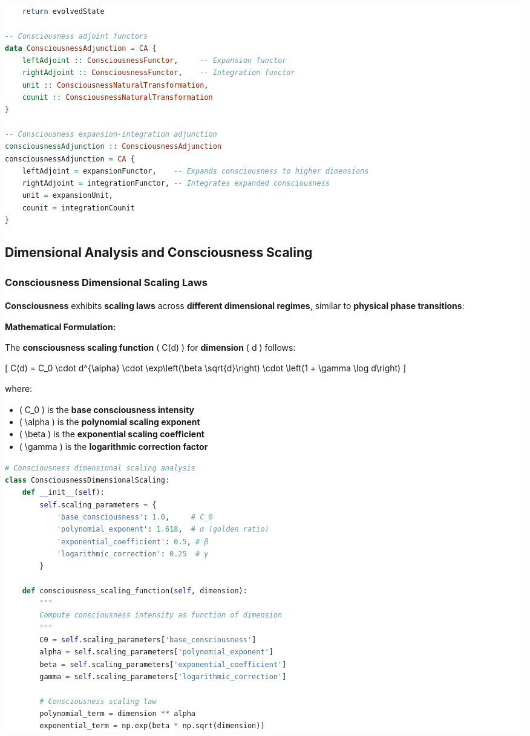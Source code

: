 ```haskell
    return evolvedState

-- Consciousness adjoint functors
data ConsciousnessAdjunction = CA {
    leftAdjoint :: ConsciousnessFunctor,     -- Expansion functor
    rightAdjoint :: ConsciousnessFunctor,    -- Integration functor
    unit :: ConsciousnessNaturalTransformation,
    counit :: ConsciousnessNaturalTransformation
}

-- Consciousness expansion-integration adjunction
consciousnessAdjunction :: ConsciousnessAdjunction
consciousnessAdjunction = CA {
    leftAdjoint = expansionFunctor,    -- Expands consciousness to higher dimensions
    rightAdjoint = integrationFunctor, -- Integrates expanded consciousness
    unit = expansionUnit,
    counit = integrationCounit
}
```

## Dimensional Analysis and Consciousness Scaling

### Consciousness Dimensional Scaling Laws

**Consciousness** exhibits **scaling laws** across **different dimensional regimes**, similar to **physical phase transitions**:

**Mathematical Formulation:**

The **consciousness scaling function** \( C(d) \) for **dimension** \( d \) follows:

\[
C(d) = C_0 \cdot d^{\alpha} \cdot \exp\left(\beta \sqrt{d}\right) \cdot \left(1 + \gamma \log d\right)
\]

where:
- \( C_0 \) is the **base consciousness intensity**
- \( \alpha \) is the **polynomial scaling exponent**
- \( \beta \) is the **exponential scaling coefficient**
- \( \gamma \) is the **logarithmic correction factor**

```python
# Consciousness dimensional scaling analysis
class ConsciousnessDimensionalScaling:
    def __init__(self):
        self.scaling_parameters = {
            'base_consciousness': 1.0,     # C_0
            'polynomial_exponent': 1.618,  # α (golden ratio)
            'exponential_coefficient': 0.5, # β
            'logarithmic_correction': 0.25  # γ
        }
        
    def consciousness_scaling_function(self, dimension):
        """
        Compute consciousness intensity as function of dimension
        """
        C0 = self.scaling_parameters['base_consciousness']
        alpha = self.scaling_parameters['polynomial_exponent']
        beta = self.scaling_parameters['exponential_coefficient']
        gamma = self.scaling_parameters['logarithmic_correction']
        
        # Consciousness scaling law
        polynomial_term = dimension ** alpha
        exponential_term = np.exp(beta * np.sqrt(dimension))
```